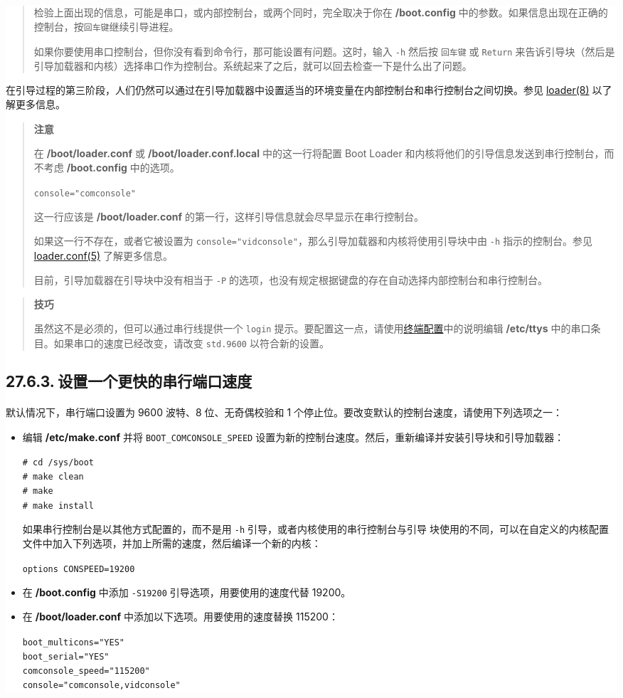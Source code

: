 >    检验上面出现的信息，可能是串口，或内部控制台，或两个同时，完全取决于你在 **/boot.config** 中的参数。如果信息出现在正确的控制台，按`回车键`继续引导进程。
>
>    如果你要使用串口控制台，但你没有看到命令行，那可能设置有问题。这时，输入 `-h` 然后按 `回车键` 或 `Return` 来告诉引导块（然后是引导加载器和内核）选择串口作为控制台。系统起来了之后，就可以回去检查一下是什么出了问题。
>

在引导过程的第三阶段，人们仍然可以通过在引导加载器中设置适当的环境变量在内部控制台和串行控制台之间切换。参见 [loader(8)](https://www.freebsd.org/cgi/man.cgi?query=loader&sektion=8&format=html) 以了解更多信息。

> **注意**
>
> 在 **/boot/loader.conf** 或 **/boot/loader.conf.local** 中的这一行将配置 Boot Loader 和内核将他们的引导信息发送到串行控制台，而不考虑 **/boot.config** 中的选项。
>
> ```
>console="comconsole"
> ```
> 
> 这一行应该是 **/boot/loader.conf** 的第一行，这样引导信息就会尽早显示在串行控制台。
>
> 如果这一行不存在，或者它被设置为 `console="vidconsole"`，那么引导加载器和内核将使用引导块中由 `-h` 指示的控制台。参见 [loader.conf(5)](https://www.freebsd.org/cgi/man.cgi?query=loader.conf&sektion=5&format=html) 了解更多信息。
>
> 目前，引导加载器在引导块中没有相当于 `-P` 的选项，也没有规定根据键盘的存在自动选择内部控制台和串行控制台。

> **技巧**
>
> 虽然这不是必须的，但可以通过串行线提供一个 `login` 提示。要配置这一点，请使用[终端配置](https://docs.freebsd.org/en/books/handbook/book/#term-config)中的说明编辑 **/etc/ttys** 中的串口条目。如果串口的速度已经改变，请改变 `std.9600` 以符合新的设置。

## 27.6.3. 设置一个更快的串行端口速度

默认情况下，串行端口设置为 9600 波特、8 位、无奇偶校验和 1 个停止位。要改变默认的控制台速度，请使用下列选项之一：

- 编辑 **/etc/make.conf** 并将 `BOOT_COMCONSOLE_SPEED` 设置为新的控制台速度。然后，重新编译并安装引导块和引导加载器：

  ```
  # cd /sys/boot
  # make clean
  # make
  # make install
  ```

  如果串行控制台是以其他方式配置的，而不是用 `-h` 引导，或者内核使用的串行控制台与引导 块使用的不同，可以在自定义的内核配置文件中加入下列选项，并加上所需的速度，然后编译一个新的内核：

  ```
  options CONSPEED=19200
  ```

- 在 **/boot.config** 中添加 `-S19200` 引导选项，用要使用的速度代替 19200。

- 在 **/boot/loader.conf** 中添加以下选项。用要使用的速度替换 115200：

  ```
  boot_multicons="YES"
  boot_serial="YES"
  comconsole_speed="115200"
  console="comconsole,vidconsole"
  ```
